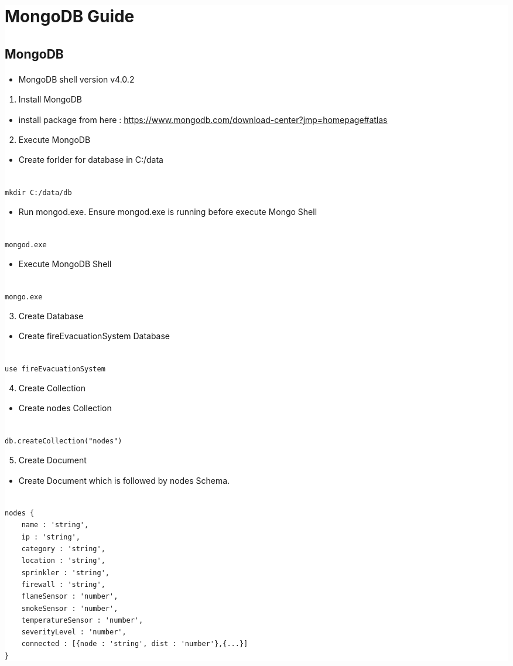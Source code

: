   
# MongoDB Guide

## MongoDB

- MongoDB shell version v4.0.2

1. Install MongoDB

- install package from here : https://www.mongodb.com/download-center?jmp=homepage#atlas


2. Execute MongoDB 

- Create forlder for database in C:/data 

<pre><code>
mkdir C:/data/db
</code></pre>

- Run mongod.exe. Ensure mongod.exe is running before execute Mongo Shell

<pre><code>
mongod.exe
</code></pre>

 - Execute MongoDB Shell

<pre><code>
mongo.exe
</code></pre>

3. Create Database 

- Create fireEvacuationSystem Database

<pre><code>
use fireEvacuationSystem
</code></pre>

4. Create Collection

- Create nodes Collection

<pre><code>
db.createCollection("nodes")
</code></pre>

5. Create Document

- Create Document which is followed by nodes Schema.

<pre><code>
nodes {
    name : 'string',
    ip : 'string',
    category : 'string',
    location : 'string',
    sprinkler : 'string',
    firewall : 'string',
    flameSensor : 'number',
    smokeSensor : 'number',
    temperatureSensor : 'number',
    severityLevel : 'number',
    connected : [{node : 'string', dist : 'number'},{...}]
} 
</code></pre>
